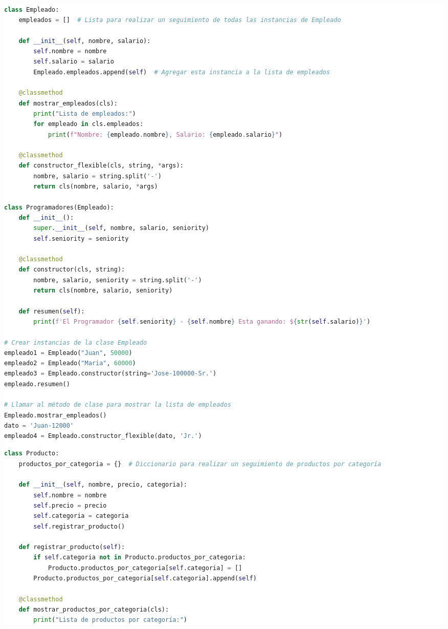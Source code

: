 ```python
class Empleado:
    empleados = []  # Lista para realizar un seguimiento de todas las instancias de Empleado

    def __init__(self, nombre, salario):
        self.nombre = nombre
        self.salario = salario
        Empleado.empleados.append(self)  # Agregar esta instancia a la lista de empleados

    @classmethod
    def mostrar_empleados(cls):
        print("Lista de empleados:")
        for empleado in cls.empleados:
            print(f"Nombre: {empleado.nombre}, Salario: {empleado.salario}")
    
    @classmethod
    def constructor_flexible(cls, string, *args):
        nombre, salario = string.split('-')
        return cls(nombre, salario, *args)

class Programadores(Empleado):
    def __init__():
        super.__init__(self, nombre, salario, seniority)
        self.seniority = seniority

    @classmethod
    def constructor(cls, string):
        nombre, salario, seniority = string.split('-')
        return cls(nombre, salario, seniority)

    def resumen(self):
        print(f'El Programador {self.seniority} - {self.nombre} Esta ganando: ${str(self.salario)}')

# Crear instancias de la clase Empleado
empleado1 = Empleado("Juan", 50000)
empleado2 = Empleado("Maria", 60000)
empleado3 = Empleado.constructor(string='Jose-100000-Sr.')
empleado.resumen()

# Llamar al método de clase para mostrar la lista de empleados
Empleado.mostrar_empleados()
dato = 'Juan-12000'
empleado4 = Empleado.constructor_flexible(dato, 'Jr.')
```
```python
class Producto:
    productos_por_categoria = {}  # Diccionario para realizar un seguimiento de productos por categoría

    def __init__(self, nombre, precio, categoria):
        self.nombre = nombre
        self.precio = precio
        self.categoria = categoria
        self.registrar_producto()

    def registrar_producto(self):
        if self.categoria not in Producto.productos_por_categoria:
            Producto.productos_por_categoria[self.categoria] = []
        Producto.productos_por_categoria[self.categoria].append(self)

    @classmethod
    def mostrar_productos_por_categoria(cls):
        print("Lista de productos por categoría:")
```